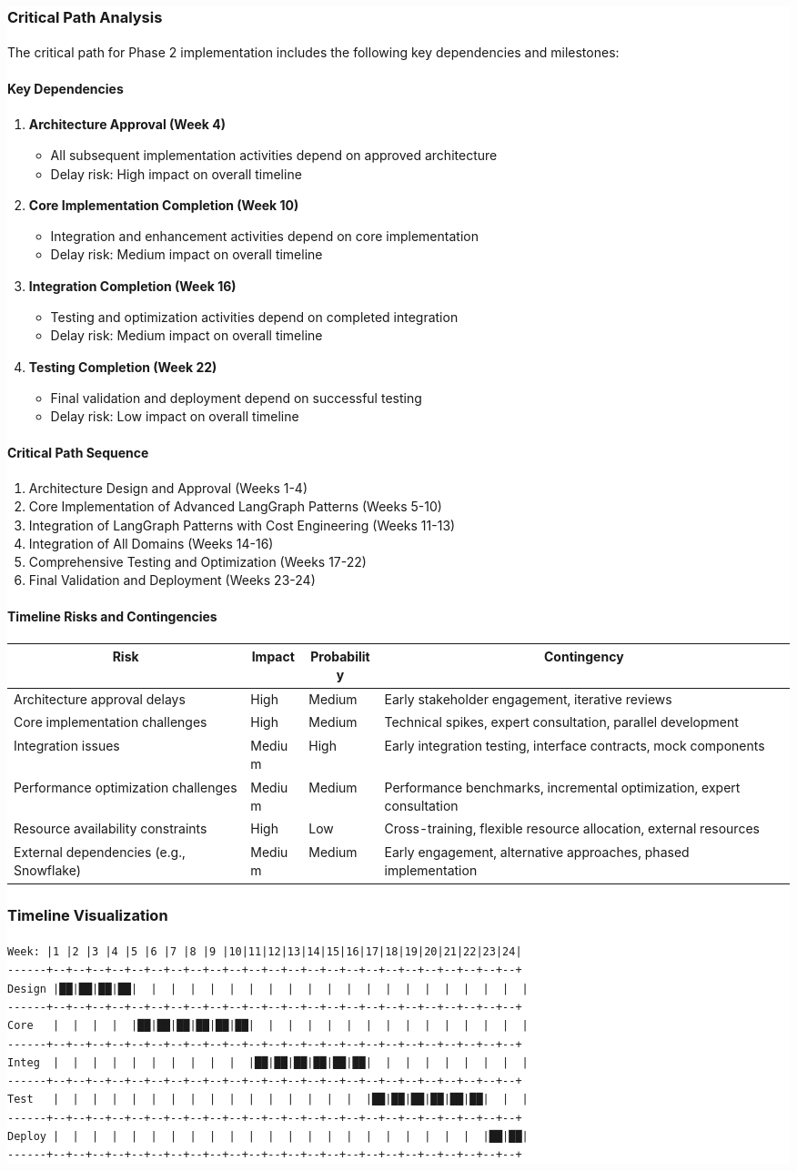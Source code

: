 ### Critical Path Analysis

The critical path for Phase 2 implementation includes the following key dependencies and milestones:

#### Key Dependencies

1. **Architecture Approval (Week 4)**
   - All subsequent implementation activities depend on approved architecture
   - Delay risk: High impact on overall timeline

2. **Core Implementation Completion (Week 10)**
   - Integration and enhancement activities depend on core implementation
   - Delay risk: Medium impact on overall timeline

3. **Integration Completion (Week 16)**
   - Testing and optimization activities depend on completed integration
   - Delay risk: Medium impact on overall timeline

4. **Testing Completion (Week 22)**
   - Final validation and deployment depend on successful testing
   - Delay risk: Low impact on overall timeline

#### Critical Path Sequence

1. Architecture Design and Approval (Weeks 1-4)
2. Core Implementation of Advanced LangGraph Patterns (Weeks 5-10)
3. Integration of LangGraph Patterns with Cost Engineering (Weeks 11-13)
4. Integration of All Domains (Weeks 14-16)
5. Comprehensive Testing and Optimization (Weeks 17-22)
6. Final Validation and Deployment (Weeks 23-24)

#### Timeline Risks and Contingencies

| Risk | Impact | Probability | Contingency |
|------|--------|------------|-------------|
| Architecture approval delays | High | Medium | Early stakeholder engagement, iterative reviews |
| Core implementation challenges | High | Medium | Technical spikes, expert consultation, parallel development |
| Integration issues | Medium | High | Early integration testing, interface contracts, mock components |
| Performance optimization challenges | Medium | Medium | Performance benchmarks, incremental optimization, expert consultation |
| Resource availability constraints | High | Low | Cross-training, flexible resource allocation, external resources |
| External dependencies (e.g., Snowflake) | Medium | Medium | Early engagement, alternative approaches, phased implementation |

### Timeline Visualization

```
Week: |1 |2 |3 |4 |5 |6 |7 |8 |9 |10|11|12|13|14|15|16|17|18|19|20|21|22|23|24|
------+--+--+--+--+--+--+--+--+--+--+--+--+--+--+--+--+--+--+--+--+--+--+--+--+
Design |██|██|██|██|  |  |  |  |  |  |  |  |  |  |  |  |  |  |  |  |  |  |  |  |
------+--+--+--+--+--+--+--+--+--+--+--+--+--+--+--+--+--+--+--+--+--+--+--+--+
Core   |  |  |  |  |██|██|██|██|██|██|  |  |  |  |  |  |  |  |  |  |  |  |  |  |
------+--+--+--+--+--+--+--+--+--+--+--+--+--+--+--+--+--+--+--+--+--+--+--+--+
Integ  |  |  |  |  |  |  |  |  |  |  |██|██|██|██|██|██|  |  |  |  |  |  |  |  |
------+--+--+--+--+--+--+--+--+--+--+--+--+--+--+--+--+--+--+--+--+--+--+--+--+
Test   |  |  |  |  |  |  |  |  |  |  |  |  |  |  |  |  |██|██|██|██|██|██|  |  |
------+--+--+--+--+--+--+--+--+--+--+--+--+--+--+--+--+--+--+--+--+--+--+--+--+
Deploy |  |  |  |  |  |  |  |  |  |  |  |  |  |  |  |  |  |  |  |  |  |  |██|██|
------+--+--+--+--+--+--+--+--+--+--+--+--+--+--+--+--+--+--+--+--+--+--+--+--+
```
